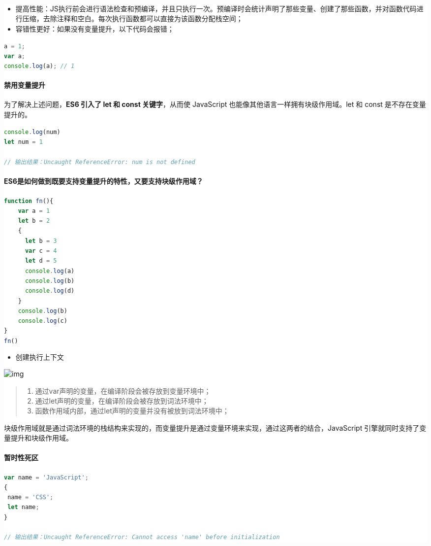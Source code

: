 - 提高性能：JS执行前会进行语法检查和预编译，并且只执行一次。预编译时会统计声明了那些变量、创建了那些函数，并对函数代码进行压缩，去除注释和空白。每次执行函数都可以直接为该函数分配栈空间；
- 容错性更好：如果没有变量提升，以下代码会报错；

```js
a = 1;
var a;
console.log(a); // 1
```

#### 禁用变量提升

为了解决上述问题，**ES6 引入了 let 和 const 关键字**，从而使 JavaScript 也能像其他语言一样拥有块级作用域。let 和 const 是不存在变量提升的。

```js
console.log(num) 
let num = 1

// 输出结果：Uncaught ReferenceError: num is not defined
```

####  ES6是如何做到既要支持变量提升的特性，又要支持块级作用域？

```js
function fn(){
    var a = 1
    let b = 2
    {
      let b = 3
      var c = 4
      let d = 5
      console.log(a)
      console.log(b)
      console.log(d)
    }
    console.log(b) 
    console.log(c)
}   
fn()
```

- 创建执行上下文

![img](https://pic2.zhimg.com/80/v2-d0c52b3ffaf9f5068bf670437e78302d_720w.webp)

> 1. 通过var声明的变量，在编译阶段会被存放到变量环境中；
> 2. 通过let声明的变量，在编译阶段会被存放到词法环境中；
> 3. 函数作用域内部，通过let声明的变量并没有被放到词法环境中；

块级作用域就是通过词法环境的栈结构来实现的，而变量提升是通过变量环境来实现，通过这两者的结合，JavaScript 引擎就同时支持了变量提升和块级作用域。

#### 暂时性死区

```js
var name = 'JavaScript';
{
 name = 'CSS';
 let name;
}

// 输出结果：Uncaught ReferenceError: Cannot access 'name' before initialization
```
